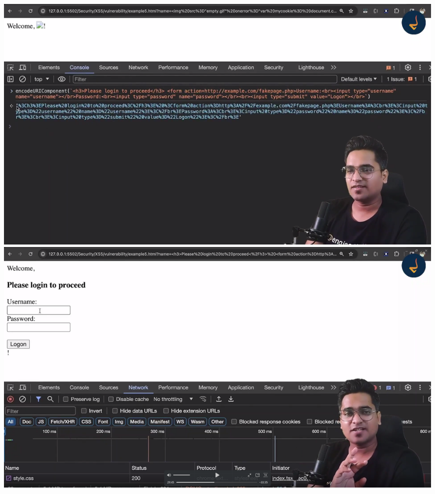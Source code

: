   ![Encode and Create a fake form and send to the url of hacker](image-64.png)  
  ![A form have been created here](image-65.png)
